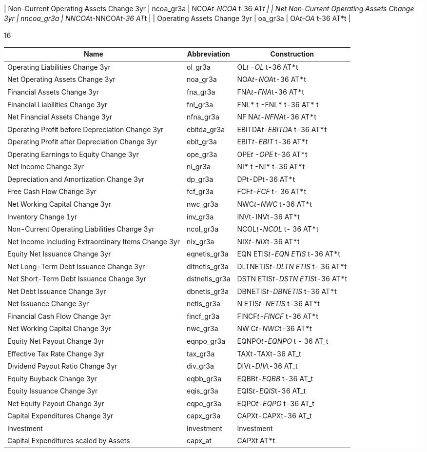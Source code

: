 | Non-Current Operating Assets Change 3yr | ncoa_gr3a | NCOA*t-NCOA* t-36 AT*t |
| Net Non-Current Operating Assets Change 3yr | nncoa_gr3a | NNCOA*t-NNCOA*t-36 AT*t |
| Operating Assets Change 3yr | oa_gr3a | OA*t-OA* t-36 AT*t |


16

| Name | Abbreviation | Construction |
| --- | --- | --- |
| Operating Liabilities Change 3yr | ol_gr3a | OL*t -OL* t-36 AT*t |
| Net Operating Assets Change 3yr | noa_gr3a | NOA*t-NOA*t-36 AT*t |
| Financial Assets Change 3yr | fna_gr3a | FNA*t-FNA*t-36 AT*t |
| Financial Liabilities Change 3yr | fnl_gr3a | FNL* t -FNL* t-36 AT* t |
| Net Financial Assets Change 3yr | nfna_gr3a | NF NA*t-NFNA*t-36 AT*t |
| Operating Profit before Depreciation Change 3yr | ebitda_gr3a | EBITDA*t-EBITDA* t-36 AT*t |
| Operating Profit after Depreciation Change 3yr | ebit_gr3a | EBIT*t-EBIT* t-36 AT*t |
| Operating Earnings to Equity Change 3yr | ope_gr3a | OPE*t -OPE* t-36 AT*t |
| Net Income Change 3yr | ni_gr3a | NI* t -NI* t-36 AT*t |
| Depreciation and Amortization Change 3yr | dp_gr3a | DPt-DPt-36 AT*t |
| Free Cash Flow Change 3yr | fcf_gr3a | FCF*t-FCF* t- 36 AT*t |
| Net Working Capital Change 3yr | nwc_gr3a | NWC*t-NWC* t-36 AT*t |
| Inventory Change 1yr | inv_gr3a | INVt-INVt-36 AT*t |
| Non-Current Operating Liabilities Change 3yr | ncol_gr3a | NCOL*t-NCOL* t- 36 AT*t |
| Net Income Including Extraordinary Items Change 3yr | nix_gr3a | NIX*t-NIX*t-36 AT*t |
| Equity Net Issuance Change 3yr | eqnetis_gr3a | EQN ETIS*t-EQN ETIS* t-36 AT*t |
| Net Long-Term Debt Issuance Change 3yr | dltnetis_gr3a | DLTNETIS*t-DLTN ETIS* t- 36 AT*t |
| Net Short-Term Debt Issuance Change 3yr | dstnetis_gr3a | DSTN ETIS*t-DSTN ETIS*t-36 AT*t |
| Net Debt Issuance Change 3yr | dbnetis_gr3a | DBNETIS*t-DBNETIS* t-36 AT*t |
| Net Issuance Change 3yr | netis_gr3a | N ETIS*t-NETIS* t-36 AT*t |
| Financial Cash Flow Change 3yr | fincf_gr3a | FINCF*t-FINCF* t-36 AT*t |
| Net Working Capital Change 3yr | nwc_gr3a | NW C*t-NWC*t-36 AT*t |
| Equity Net Payout Change 3yr | eqnpo_gr3a | EQNPO*t-EQNPO* t - 36 AT_t |
| Effective Tax Rate Change 3yr | tax_gr3a | TAXt-TAXt-36 AT_t |
| Dividend Payout Ratio Change 3yr | div_gr3a | DIV*t-DIV*t-36 AT_t |
| Equity Buyback Change 3yr | eqbb_gr3a | EQBB*t-EQBB* t-36 AT_t |
| Equity Issuance Change 3yr | eqis_gr3a | EQIS*t-EQIS*t-36 AT_t |
| Net Equity Payout Change 3yr | eqpo_gr3a | EQPO*t-EQPO* t-36 AT_t |
| Capital Expenditures Change 3yr | capx_gr3a | CAPXt-CAPXt-36 AT_t |
| Investment | Investment | Investment |
| Capital Expenditures scaled by Assets | capx_at | CAPXt AT*t |
